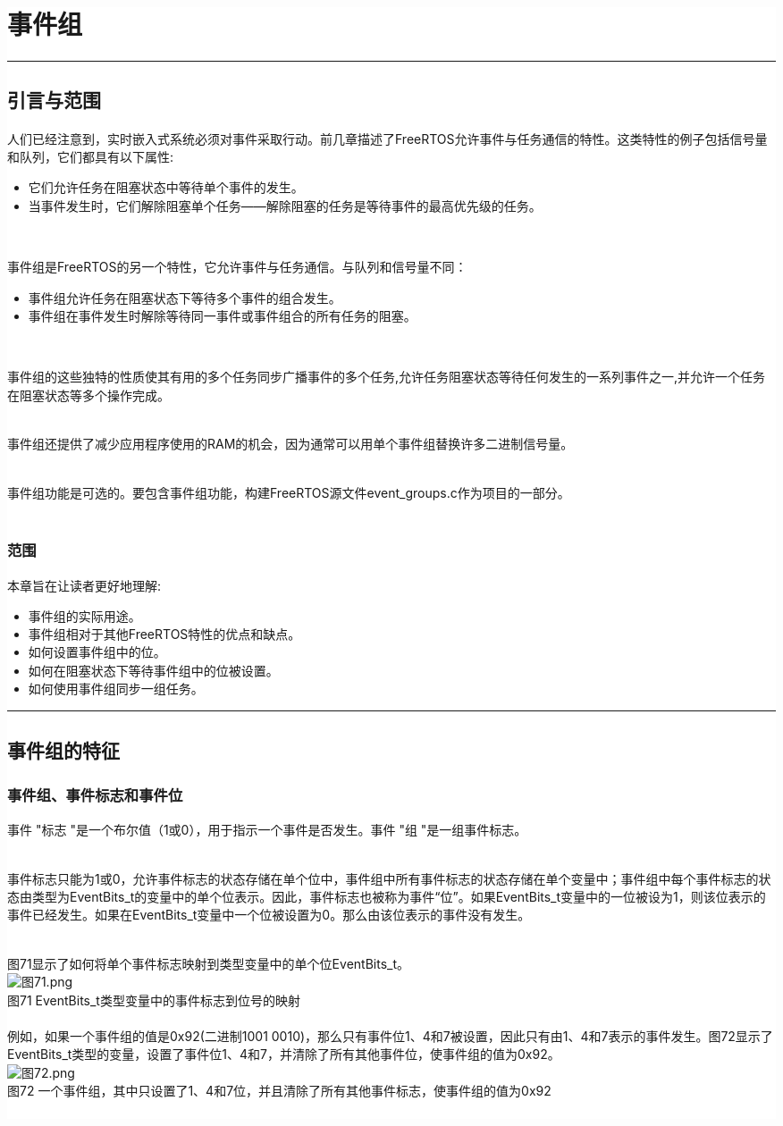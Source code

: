 <a name="pWUId"></a>
# **事件组**

---

<a name="Zyaxi"></a>
## 引言与范围
人们已经注意到，实时嵌入式系统必须对事件采取行动。前几章描述了FreeRTOS允许事件与任务通信的特性。这类特性的例子包括信号量和队列，它们都具有以下属性:

- 它们允许任务在阻塞状态中等待单个事件的发生。
- 当事件发生时，它们解除阻塞单个任务——解除阻塞的任务是等待事件的最高优先级的任务。

​

事件组是FreeRTOS的另一个特性，它允许事件与任务通信。与队列和信号量不同：

- 事件组允许任务在阻塞状态下等待多个事件的组合发生。
- 事件组在事件发生时解除等待同一事件或事件组合的所有任务的阻塞。

​

事件组的这些独特的性质使其有用的多个任务同步广播事件的多个任务,允许任务阻塞状态等待任何发生的一系列事件之一,并允许一个任务在阻塞状态等多个操作完成。<br />​

事件组还提供了减少应用程序使用的RAM的机会，因为通常可以用单个事件组替换许多二进制信号量。<br />​

事件组功能是可选的。要包含事件组功能，构建FreeRTOS源文件event_groups.c作为项目的一部分。<br />​<br />
<a name="PQel2"></a>
### 范围
本章旨在让读者更好地理解:

- 事件组的实际用途。
- 事件组相对于其他FreeRTOS特性的优点和缺点。
- 如何设置事件组中的位。
- 如何在阻塞状态下等待事件组中的位被设置。
- 如何使用事件组同步一组任务。

---

<a name="FOBk2"></a>
## 事件组的特征
<a name="z7f9B"></a>
### 事件组、事件标志和事件位
事件 "标志 "是一个布尔值（1或0），用于指示一个事件是否发生。事件 "组 "是一组事件标志。<br />​

事件标志只能为1或0，允许事件标志的状态存储在单个位中，事件组中所有事件标志的状态存储在单个变量中；事件组中每个事件标志的状态由类型为EventBits_t的变量中的单个位表示。因此，事件标志也被称为事件“位”。如果EventBits_t变量中的一位被设为1，则该位表示的事件已经发生。如果在EventBits_t变量中一个位被设置为0。那么由该位表示的事件没有发生。<br />​

图71显示了如何将单个事件标志映射到类型变量中的单个位EventBits_t。<br />![图71.png](https://cdn.nlark.com/yuque/0/2021/png/23129846/1636082654638-c4484f4f-5c5b-4348-bcbd-3d96004c940b.png#clientId=u253b448b-72d1-4&from=ui&id=u0662257b&margin=%5Bobject%20Object%5D&name=%E5%9B%BE71.png&originHeight=130&originWidth=932&originalType=binary&ratio=1&size=22233&status=done&style=none&taskId=u5cc3838e-d187-4bdf-9f37-219735fb258)<br />图71 EventBits_t类型变量中的事件标志到位号的映射<br />
<br />例如，如果一个事件组的值是0x92(二进制1001 0010)，那么只有事件位1、4和7被设置，因此只有由1、4和7表示的事件发生。图72显示了EventBits_t类型的变量，设置了事件位1、4和7，并清除了所有其他事件位，使事件组的值为0x92。<br />![图72.png](https://cdn.nlark.com/yuque/0/2021/png/23129846/1636082893303-94a007a8-cf5e-46b1-a4f5-caab3caaed2c.png#clientId=u253b448b-72d1-4&from=ui&id=ua424708c&margin=%5Bobject%20Object%5D&name=%E5%9B%BE72.png&originHeight=71&originWidth=917&originalType=binary&ratio=1&size=11497&status=done&style=none&taskId=u3aeccb03-3226-4fb8-affb-e9a34f9d482)<br />图72 一个事件组，其中只设置了1、4和7位，并且清除了所有其他事件标志，使事件组的值为0x92<br />​
